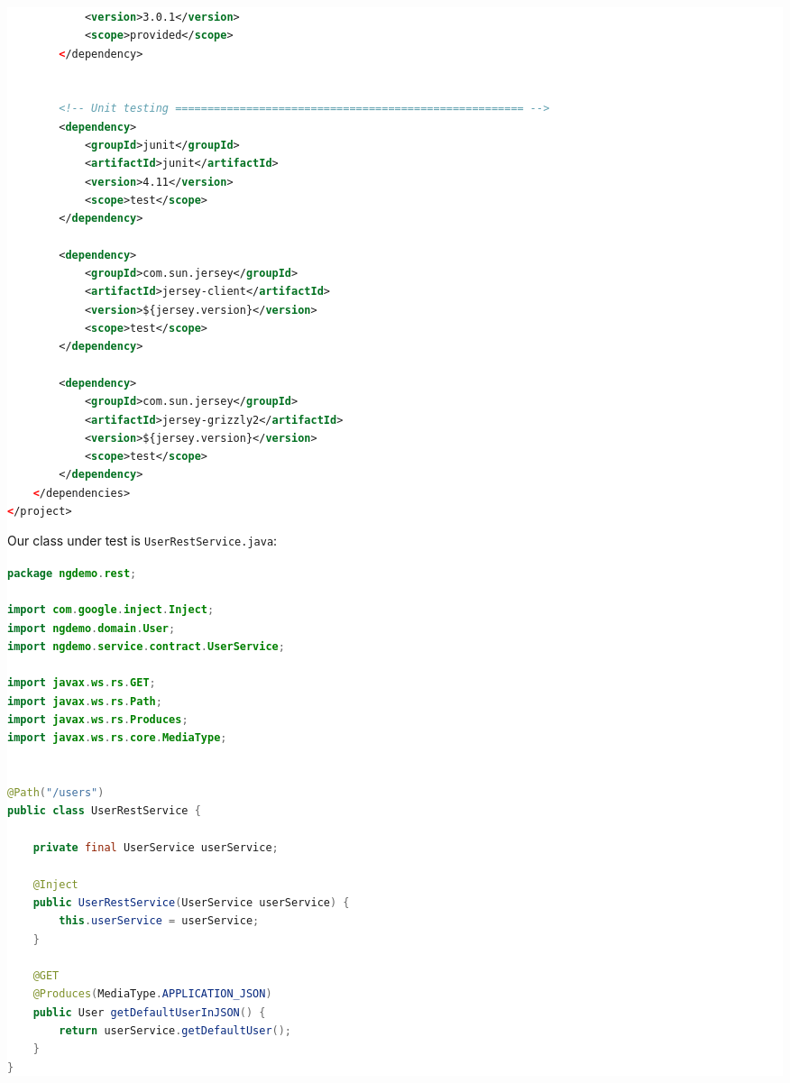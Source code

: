 ``` xml pom.xml
            <version>3.0.1</version>
            <scope>provided</scope>
        </dependency>


        <!-- Unit testing ====================================================== -->
        <dependency>
            <groupId>junit</groupId>
            <artifactId>junit</artifactId>
            <version>4.11</version>
            <scope>test</scope>
        </dependency>

        <dependency>
            <groupId>com.sun.jersey</groupId>
            <artifactId>jersey-client</artifactId>
            <version>${jersey.version}</version>
            <scope>test</scope>
        </dependency>

        <dependency>
            <groupId>com.sun.jersey</groupId>
            <artifactId>jersey-grizzly2</artifactId>
            <version>${jersey.version}</version>
            <scope>test</scope>
        </dependency>
    </dependencies>
</project>
```



Our class under test is `UserRestService.java`:

``` java UserRestService.java
package ngdemo.rest;

import com.google.inject.Inject;
import ngdemo.domain.User;
import ngdemo.service.contract.UserService;

import javax.ws.rs.GET;
import javax.ws.rs.Path;
import javax.ws.rs.Produces;
import javax.ws.rs.core.MediaType;


@Path("/users")
public class UserRestService {

    private final UserService userService;

    @Inject
    public UserRestService(UserService userService) {
        this.userService = userService;
    }

    @GET
    @Produces(MediaType.APPLICATION_JSON)
    public User getDefaultUserInJSON() {
        return userService.getDefaultUser();
    }
}
```

